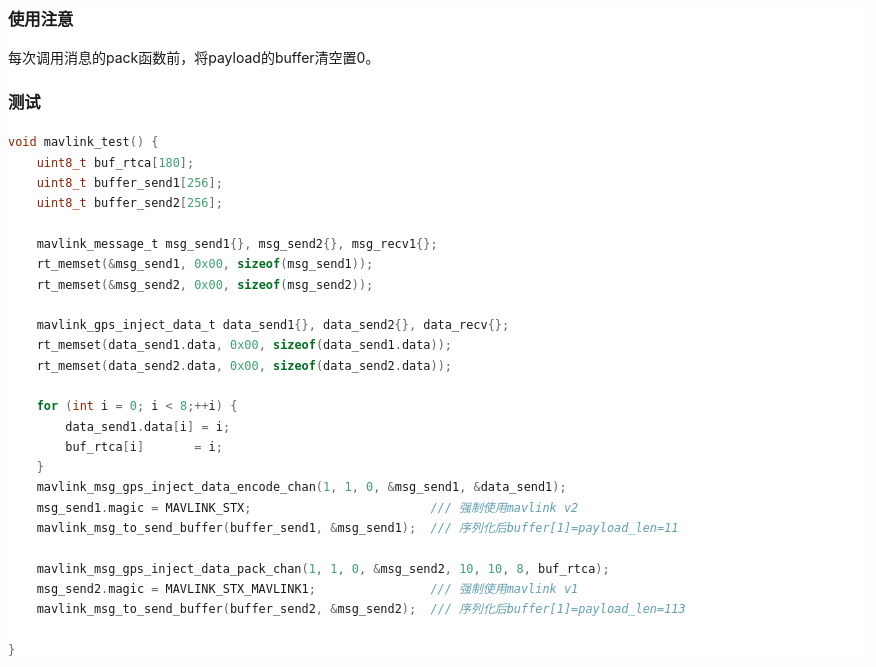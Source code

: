 ### 使用注意

每次调用消息的pack函数前，将payload的buffer清空置0。

### 测试

```c
void mavlink_test() {
    uint8_t buf_rtca[180];
    uint8_t buffer_send1[256];
    uint8_t buffer_send2[256];

    mavlink_message_t msg_send1{}, msg_send2{}, msg_recv1{};
    rt_memset(&msg_send1, 0x00, sizeof(msg_send1));
    rt_memset(&msg_send2, 0x00, sizeof(msg_send2));

    mavlink_gps_inject_data_t data_send1{}, data_send2{}, data_recv{};
    rt_memset(data_send1.data, 0x00, sizeof(data_send1.data));
    rt_memset(data_send2.data, 0x00, sizeof(data_send2.data));

    for (int i = 0; i < 8;++i) {
        data_send1.data[i] = i;
        buf_rtca[i]       = i;
    }
    mavlink_msg_gps_inject_data_encode_chan(1, 1, 0, &msg_send1, &data_send1);
    msg_send1.magic = MAVLINK_STX;                         /// 强制使用mavlink v2
    mavlink_msg_to_send_buffer(buffer_send1, &msg_send1);  /// 序列化后buffer[1]=payload_len=11

    mavlink_msg_gps_inject_data_pack_chan(1, 1, 0, &msg_send2, 10, 10, 8, buf_rtca);
    msg_send2.magic = MAVLINK_STX_MAVLINK1;                /// 强制使用mavlink v1
    mavlink_msg_to_send_buffer(buffer_send2, &msg_send2);  /// 序列化后buffer[1]=payload_len=113
    
}
```


